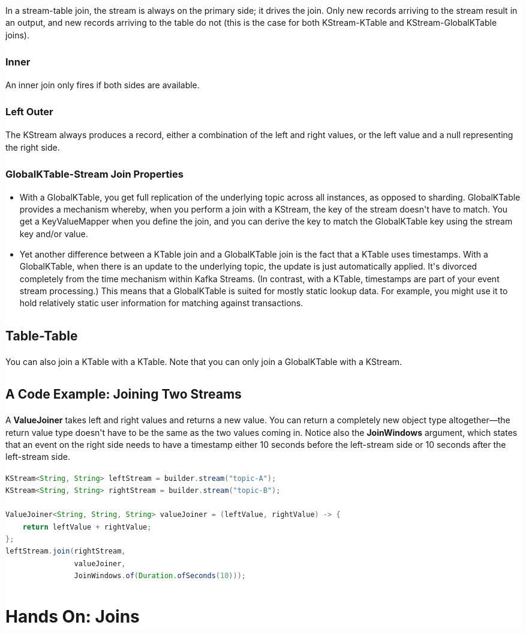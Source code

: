 In a stream-table join, the stream is always on the primary side; it drives the join. Only new records arriving to the stream result in an output, and new records arriving to the table do not (this is the case for both KStream-KTable and KStream-GlobalKTable joins).

### Inner

An inner join only fires if both sides are available.

### Left Outer

The KStream always produces a record, either a combination of the left and right values, or the left value and a null representing the right side.

### GlobalKTable-Stream Join Properties

- With a GlobalKTable, you get full replication of the underlying topic across all instances, as opposed to sharding. GlobalKTable provides a mechanism whereby, when you perform a join with a KStream, the key of the stream doesn't have to match. You get a KeyValueMapper when you define the join, and you can derive the key to match the GlobalKTable key using the stream key and/or value.

- Yet another difference between a KTable join and a GlobalKTable join is the fact that a KTable uses timestamps. With a GlobalKTable, when there is an update to the underlying topic, the update is just automatically applied. It's divorced completely from the time mechanism within Kafka Streams. (In contrast, with a KTable, timestamps are part of your event stream processing.) This means that a GlobalKTable is suited for mostly static lookup data. For example, you might use it to hold relatively static user information for matching against transactions.

## Table-Table

You can also join a KTable with a KTable. Note that you can only join a GlobalKTable with a KStream.

## A Code Example: Joining Two Streams

A **ValueJoiner** takes left and right values and returns a new value. You can return a completely new object type altogether—the return value type doesn't have to be the same as the two values coming in. Notice also the **JoinWindows** argument, which states that an event on the right side needs to have a timestamp either 10 seconds before the left-stream side or 10 seconds after the left-stream side.

```java
KStream<String, String> leftStream = builder.stream("topic-A");
KStream<String, String> rightStream = builder.stream("topic-B");

ValueJoiner<String, String, String> valueJoiner = (leftValue, rightValue) -> {
    return leftValue + rightValue;
};
leftStream.join(rightStream,
                valueJoiner,
                JoinWindows.of(Duration.ofSeconds(10)));
```

# Hands On: Joins

